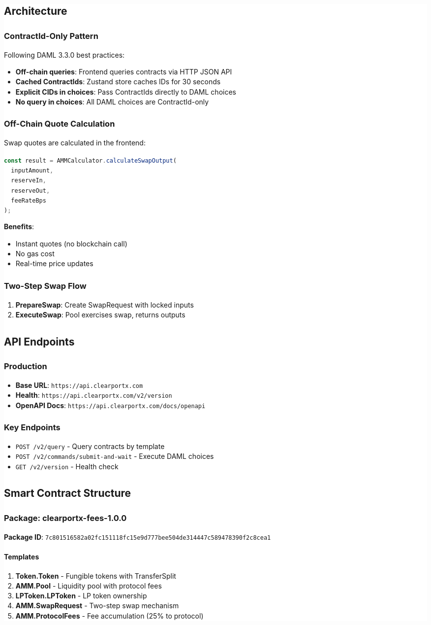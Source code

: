 ## Architecture

### ContractId-Only Pattern
Following DAML 3.3.0 best practices:
- **Off-chain queries**: Frontend queries contracts via HTTP JSON API
- **Cached ContractIds**: Zustand store caches IDs for 30 seconds
- **Explicit CIDs in choices**: Pass ContractIds directly to DAML choices
- **No query in choices**: All DAML choices are ContractId-only

### Off-Chain Quote Calculation
Swap quotes are calculated in the frontend:
```typescript
const result = AMMCalculator.calculateSwapOutput(
  inputAmount,
  reserveIn,
  reserveOut,
  feeRateBps
);
```

**Benefits**:
- Instant quotes (no blockchain call)
- No gas cost
- Real-time price updates

### Two-Step Swap Flow
1. **PrepareSwap**: Create SwapRequest with locked inputs
2. **ExecuteSwap**: Pool exercises swap, returns outputs

## API Endpoints

### Production
- **Base URL**: `https://api.clearportx.com`
- **Health**: `https://api.clearportx.com/v2/version`
- **OpenAPI Docs**: `https://api.clearportx.com/docs/openapi`

### Key Endpoints
- `POST /v2/query` - Query contracts by template
- `POST /v2/commands/submit-and-wait` - Execute DAML choices
- `GET /v2/version` - Health check

## Smart Contract Structure

### Package: clearportx-fees-1.0.0
**Package ID**: `7c801516582a02fc151118fc15e9d777bee504de314447c589478390f2c8cea1`

#### Templates
1. **Token.Token** - Fungible tokens with TransferSplit
2. **AMM.Pool** - Liquidity pool with protocol fees
3. **LPToken.LPToken** - LP token ownership
4. **AMM.SwapRequest** - Two-step swap mechanism
5. **AMM.ProtocolFees** - Fee accumulation (25% to protocol)
